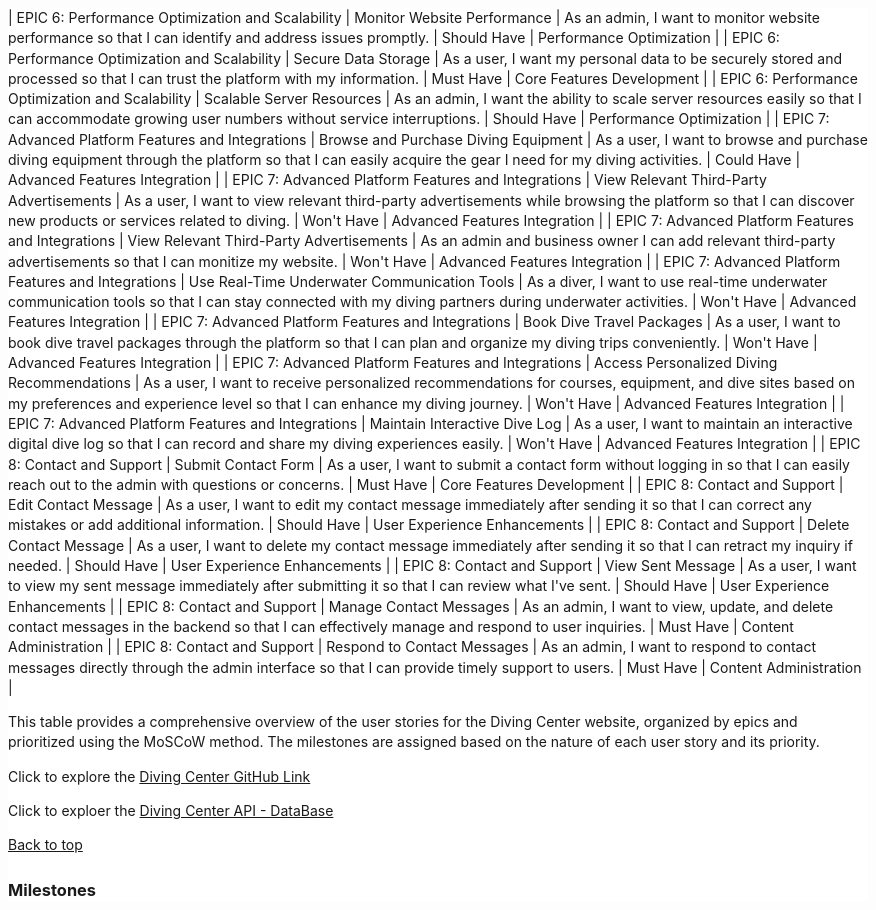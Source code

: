 | EPIC 6: Performance Optimization and Scalability    | Monitor Website Performance                  | As an admin, I want to monitor website performance so that I can identify and address issues promptly.                                                                                 | Should Have     | Performance Optimization      |
| EPIC 6: Performance Optimization and Scalability    | Secure Data Storage                          | As a user, I want my personal data to be securely stored and processed so that I can trust the platform with my information.                                                           | Must Have       | Core Features Development     |
| EPIC 6: Performance Optimization and Scalability    | Scalable Server Resources                    | As an admin, I want the ability to scale server resources easily so that I can accommodate growing user numbers without service interruptions.                                         | Should Have     | Performance Optimization      |
| EPIC 7: Advanced Platform Features and Integrations | Browse and Purchase Diving Equipment         | As a user, I want to browse and purchase diving equipment through the platform so that I can easily acquire the gear I need for my diving activities.                                  | Could Have      | Advanced Features Integration |
| EPIC 7: Advanced Platform Features and Integrations | View Relevant Third-Party Advertisements     | As a user, I want to view relevant third-party advertisements while browsing the platform so that I can discover new products or services related to diving.                           | Won't Have      | Advanced Features Integration |
| EPIC 7: Advanced Platform Features and Integrations | View Relevant Third-Party Advertisements     | As an admin and business owner I can add relevant third-party advertisements so that I can monitize my website.                                                                        | Won't Have      | Advanced Features Integration |
| EPIC 7: Advanced Platform Features and Integrations | Use Real-Time Underwater Communication Tools | As a diver, I want to use real-time underwater communication tools so that I can stay connected with my diving partners during underwater activities.                                  | Won't Have      | Advanced Features Integration |
| EPIC 7: Advanced Platform Features and Integrations | Book Dive Travel Packages                    | As a user, I want to book dive travel packages through the platform so that I can plan and organize my diving trips conveniently.                                                      | Won't Have      | Advanced Features Integration |
| EPIC 7: Advanced Platform Features and Integrations | Access Personalized Diving Recommendations   | As a user, I want to receive personalized recommendations for courses, equipment, and dive sites based on my preferences and experience level so that I can enhance my diving journey. | Won't Have      | Advanced Features Integration |
| EPIC 7: Advanced Platform Features and Integrations | Maintain Interactive Dive Log                | As a user, I want to maintain an interactive digital dive log so that I can record and share my diving experiences easily.                                                             | Won't Have      | Advanced Features Integration |
| EPIC 8: Contact and Support                         | Submit Contact Form                          | As a user, I want to submit a contact form without logging in so that I can easily reach out to the admin with questions or concerns.                                                  | Must Have       | Core Features Development     |
| EPIC 8: Contact and Support                         | Edit Contact Message                         | As a user, I want to edit my contact message immediately after sending it so that I can correct any mistakes or add additional information.                                            | Should Have     | User Experience Enhancements  |
| EPIC 8: Contact and Support                         | Delete Contact Message                       | As a user, I want to delete my contact message immediately after sending it so that I can retract my inquiry if needed.                                                                | Should Have     | User Experience Enhancements  |
| EPIC 8: Contact and Support                         | View Sent Message                            | As a user, I want to view my sent message immediately after submitting it so that I can review what I've sent.                                                                         | Should Have     | User Experience Enhancements  |
| EPIC 8: Contact and Support                         | Manage Contact Messages                      | As an admin, I want to view, update, and delete contact messages in the backend so that I can effectively manage and respond to user inquiries.                                        | Must Have       | Content Administration        |
| EPIC 8: Contact and Support                         | Respond to Contact Messages                  | As an admin, I want to respond to contact messages directly through the admin interface so that I can provide timely support to users.                                                 | Must Have       | Content Administration        |

This table provides a comprehensive overview of the user stories for the Diving Center website, organized by epics and prioritized using the MoSCoW method. The milestones are assigned based on the nature of each user story and its priority.

Click to explore the [Diving Center GitHub Link](https://github.com/AmirShkolnik/DivingCenter)

Click to exploer the [Diving Center API - DataBase](https://github.com/AmirShkolnik/DivingCenter_API)

[Back to top](#table-of-contents)

### Milestones
